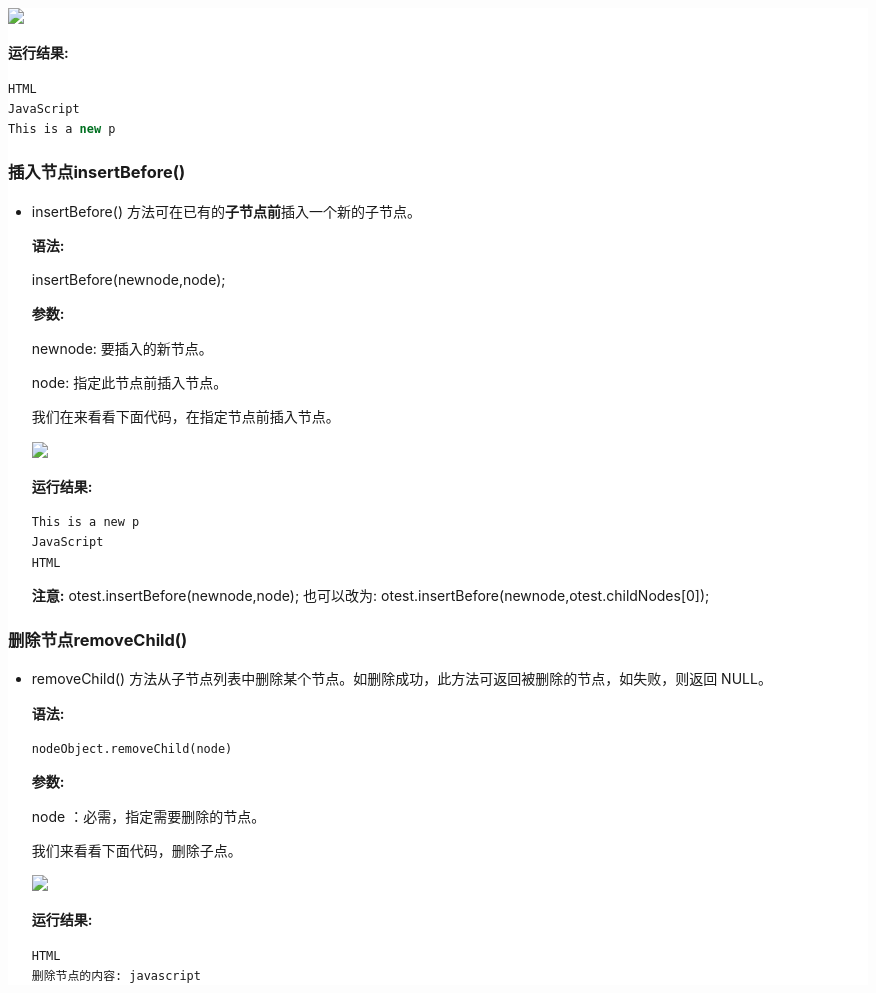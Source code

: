   ![](http://img.mukewang.com/5398fd020001ad4905890193.jpg)

  **运行结果:**

  ```javascript
  HTML
  JavaScript
  This is a new p
  ```

### 插入节点insertBefore()

- insertBefore() 方法可在已有的**子节点前**插入一个新的子节点。

  **语法:**

  insertBefore(newnode,node);

  **参数:**

  newnode: 要插入的新节点。

  node: 指定此节点前插入节点。

  我们在来看看下面代码，在指定节点前插入节点。

  ![](http://img.mukewang.com/5395318100010c6806960431.jpg)

  **运行结果:**

  ```html
  This is a new p
  JavaScript
  HTML
  ```

  **注意:** otest.insertBefore(newnode,node); 也可以改为: otest.insertBefore(newnode,otest.childNodes[0]); 

### 删除节点removeChild()

- removeChild() 方法从子节点列表中删除某个节点。如删除成功，此方法可返回被删除的节点，如失败，则返回 NULL。

  **语法:**

  ```
  nodeObject.removeChild(node)
  ```

  **参数:**

  node ：必需，指定需要删除的节点。

  我们来看看下面代码，删除子点。

  ![](http://img.mukewang.com/5399744d000153a306060342.jpg)
  
  **运行结果:**
  
  ```
  HTML
  删除节点的内容: javascript
  ```
  